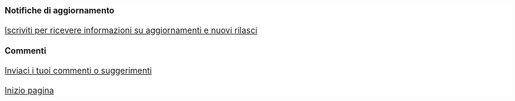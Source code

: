 **Notifiche di aggiornamento**

[Iscriviti per ricevere informazioni su aggiornamenti e nuovi rilasci](http://go.microsoft.com/fwlink/?linkid=54982)

**Commenti**

[Inviaci i tuoi commenti o suggerimenti](mailto:secwish@microsoft.com?oggetto=analisi%20della%20protezione%20di%20data%20encryption%20toolkit%20for%20mobile%20pc%20su%20technet)

[](#mainsection)[Inizio pagina](#mainsection)
